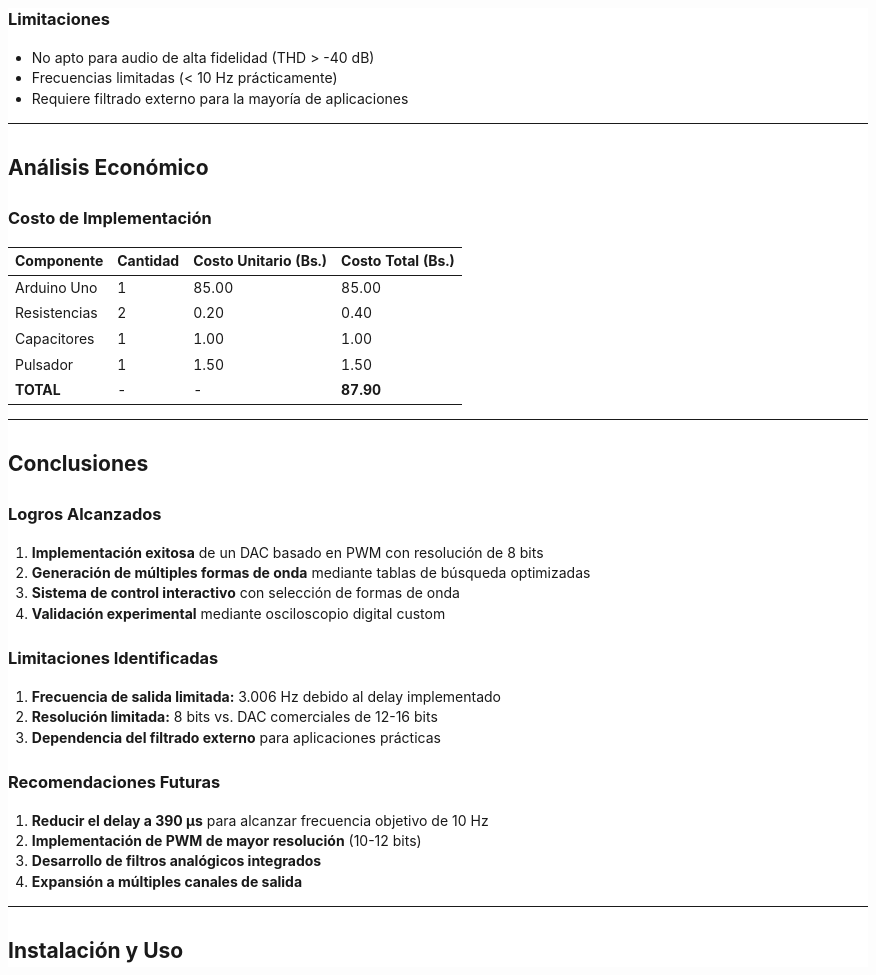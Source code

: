 ### Limitaciones

- No apto para audio de alta fidelidad (THD > -40 dB)
- Frecuencias limitadas (< 10 Hz prácticamente)
- Requiere filtrado externo para la mayoría de aplicaciones

---

## Análisis Económico

### Costo de Implementación

| Componente | Cantidad | Costo Unitario (Bs.) | Costo Total (Bs.) |
|------------|----------|---------------------|-------------------|
| Arduino Uno | 1 | 85.00 | 85.00 |
| Resistencias | 2 | 0.20 | 0.40 |
| Capacitores | 1 | 1.00 | 1.00 |
| Pulsador | 1 | 1.50 | 1.50 |
| **TOTAL** | - | - | **87.90** |

---

## Conclusiones

### Logros Alcanzados

1. **Implementación exitosa** de un DAC basado en PWM con resolución de 8 bits
2. **Generación de múltiples formas de onda** mediante tablas de búsqueda optimizadas
3. **Sistema de control interactivo** con selección de formas de onda
4. **Validación experimental** mediante osciloscopio digital custom

### Limitaciones Identificadas

1. **Frecuencia de salida limitada:** 3.006 Hz debido al delay implementado
2. **Resolución limitada:** 8 bits vs. DAC comerciales de 12-16 bits
3. **Dependencia del filtrado externo** para aplicaciones prácticas

### Recomendaciones Futuras

1. **Reducir el delay a 390 µs** para alcanzar frecuencia objetivo de 10 Hz
2. **Implementación de PWM de mayor resolución** (10-12 bits)
3. **Desarrollo de filtros analógicos integrados**
4. **Expansión a múltiples canales de salida**

---

## Instalación y Uso
